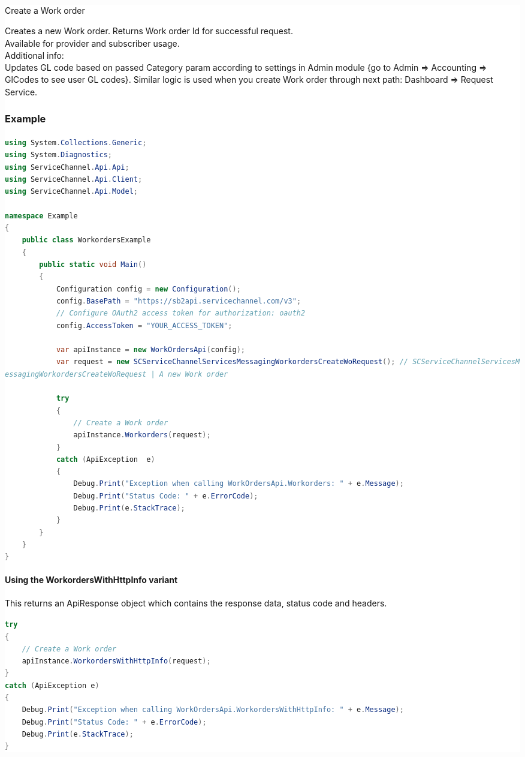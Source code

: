 Create a Work order

Creates a new Work order. Returns Work order Id for successful request.              <br />Available for provider and subscriber usage.              <br />Additional info:              <br />Updates GL code based on passed Category param according to settings in Admin module {go to Admin =&gt; Accounting =&gt; GlCodes to see user GL codes}.              Similar logic is used when you create Work order through next path: Dashboard =&gt; Request Service.

### Example
```csharp
using System.Collections.Generic;
using System.Diagnostics;
using ServiceChannel.Api.Api;
using ServiceChannel.Api.Client;
using ServiceChannel.Api.Model;

namespace Example
{
    public class WorkordersExample
    {
        public static void Main()
        {
            Configuration config = new Configuration();
            config.BasePath = "https://sb2api.servicechannel.com/v3";
            // Configure OAuth2 access token for authorization: oauth2
            config.AccessToken = "YOUR_ACCESS_TOKEN";

            var apiInstance = new WorkOrdersApi(config);
            var request = new SCServiceChannelServicesMessagingWorkordersCreateWoRequest(); // SCServiceChannelServicesMessagingWorkordersCreateWoRequest | A new Work order

            try
            {
                // Create a Work order
                apiInstance.Workorders(request);
            }
            catch (ApiException  e)
            {
                Debug.Print("Exception when calling WorkOrdersApi.Workorders: " + e.Message);
                Debug.Print("Status Code: " + e.ErrorCode);
                Debug.Print(e.StackTrace);
            }
        }
    }
}
```

#### Using the WorkordersWithHttpInfo variant
This returns an ApiResponse object which contains the response data, status code and headers.

```csharp
try
{
    // Create a Work order
    apiInstance.WorkordersWithHttpInfo(request);
}
catch (ApiException e)
{
    Debug.Print("Exception when calling WorkOrdersApi.WorkordersWithHttpInfo: " + e.Message);
    Debug.Print("Status Code: " + e.ErrorCode);
    Debug.Print(e.StackTrace);
}
```
